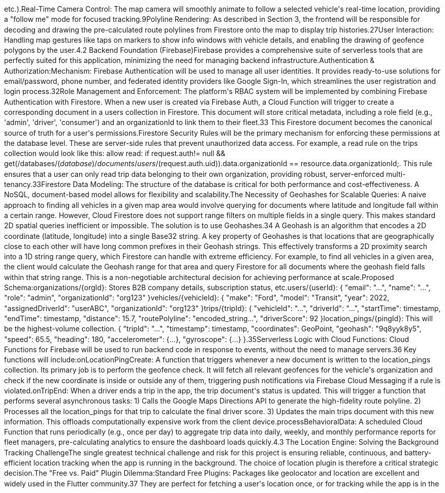 etc.).Real-Time Camera Control: The map camera will smoothly animate to follow a selected vehicle's real-time location, providing a "follow me" mode for focused tracking.9Polyline Rendering: As described in Section 3, the frontend will be responsible for decoding and drawing the pre-calculated route polylines from Firestore onto the map to display trip histories.27User Interaction: Handling map gestures like taps on markers to show info windows with vehicle details, and enabling the drawing of geofence polygons by the user.4.2 Backend Foundation (Firebase)Firebase provides a comprehensive suite of serverless tools that are perfectly suited for this application, minimizing the need for managing backend infrastructure.Authentication & Authorization:Mechanism: Firebase Authentication will be used to manage all user identities. It provides ready-to-use solutions for email/password, phone number, and federated identity providers like Google Sign-In, which streamlines the user registration and login process.32Role Management and Enforcement: The platform's RBAC system will be implemented by combining Firebase Authentication with Firestore. When a new user is created via Firebase Auth, a Cloud Function will trigger to create a corresponding document in a users collection in Firestore. This document will store critical metadata, including a role field (e.g., 'admin', 'driver', 'consumer') and an organizationId to link them to their fleet.33 This Firestore document becomes the canonical source of truth for a user's permissions.Firestore Security Rules will be the primary mechanism for enforcing these permissions at the database level. These are server-side rules that prevent unauthorized data access. For example, a read rule on the trips collection would look like this: allow read: if request.auth!= null && get(/databases/$(database)/documents/users/$(request.auth.uid)).data.organizationId == resource.data.organizationId;. This rule ensures that a user can only read trip data belonging to their own organization, providing robust, server-enforced multi-tenancy.33Firestore Data Modeling: The structure of the database is critical for both performance and cost-effectiveness. A NoSQL, document-based model allows for flexibility and scalability.The Necessity of Geohashes for Scalable Queries: A naive approach to finding all vehicles in a given map area would involve querying for documents where latitude and longitude fall within a certain range. However, Cloud Firestore does not support range filters on multiple fields in a single query. This makes standard 2D spatial queries inefficient or impossible. The solution is to use Geohashes.34 A Geohash is an algorithm that encodes a 2D coordinate (latitude, longitude) into a single Base32 string. A key property of Geohashes is that locations that are geographically close to each other will have long common prefixes in their Geohash strings. This effectively transforms a 2D proximity search into a 1D string range query, which Firestore can handle with extreme efficiency. For example, to find all vehicles in a given area, the client would calculate the Geohash range for that area and query Firestore for all documents where the geohash field falls within that string range. This is a non-negotiable architectural decision for achieving performance at scale.Proposed Schema:organizations/{orgId}: Stores B2B company details, subscription status, etc.users/{userId}: { "email": "...", "name": "...", "role": "admin", "organizationId": "org123" }vehicles/{vehicleId}: { "make": "Ford", "model": "Transit", "year": 2022, "assignedDriverId": "userABC", "organizationId": "org123" }trips/{tripId}: { "vehicleId": "...", "driverId": "...", "startTime": timestamp, "endTime": timestamp, "distance": 15.7, "routePolyline": "encoded_string...", "driverScore": 92 }location_pings/{pingId}: This will be the highest-volume collection. { "tripId": "...", "timestamp": timestamp, "coordinates": GeoPoint, "geohash": "9q8yyk8y5", "speed": 65.5, "heading": 180, "accelerometer": {...}, "gyroscope": {...} }.35Serverless Logic with Cloud Functions: Cloud Functions for Firebase will be used to run backend code in response to events, without the need to manage servers.36 Key functions will include:onLocationPingCreate: A function that triggers whenever a new document is written to the location_pings collection. Its primary job is to perform the geofence check. It will fetch all relevant geofences for the vehicle's organization and check if the new coordinate is inside or outside any of them, triggering push notifications via Firebase Cloud Messaging if a rule is violated.onTripEnd: When a driver ends a trip in the app, the trip document's status is updated. This will trigger a function that performs several asynchronous tasks: 1) Calls the Google Maps Directions API to generate the high-fidelity route polyline. 2) Processes all the location_pings for that trip to calculate the final driver score. 3) Updates the main trips document with this new information. This offloads computationally expensive work from the client device.processBehavioralData: A scheduled Cloud Function that runs periodically (e.g., once per day) to aggregate trip data into daily, weekly, and monthly performance reports for fleet managers, pre-calculating analytics to ensure the dashboard loads quickly.4.3 The Location Engine: Solving the Background Tracking ChallengeThe single greatest technical challenge and risk for this project is ensuring reliable, continuous, and battery-efficient location tracking when the app is running in the background. The choice of location plugin is therefore a critical strategic decision.The "Free vs. Paid" Plugin Dilemma:Standard Free Plugins: Packages like geolocator and location are excellent and widely used in the Flutter community.37 They are perfect for fetching a user's location once, or for tracking while the app is in the